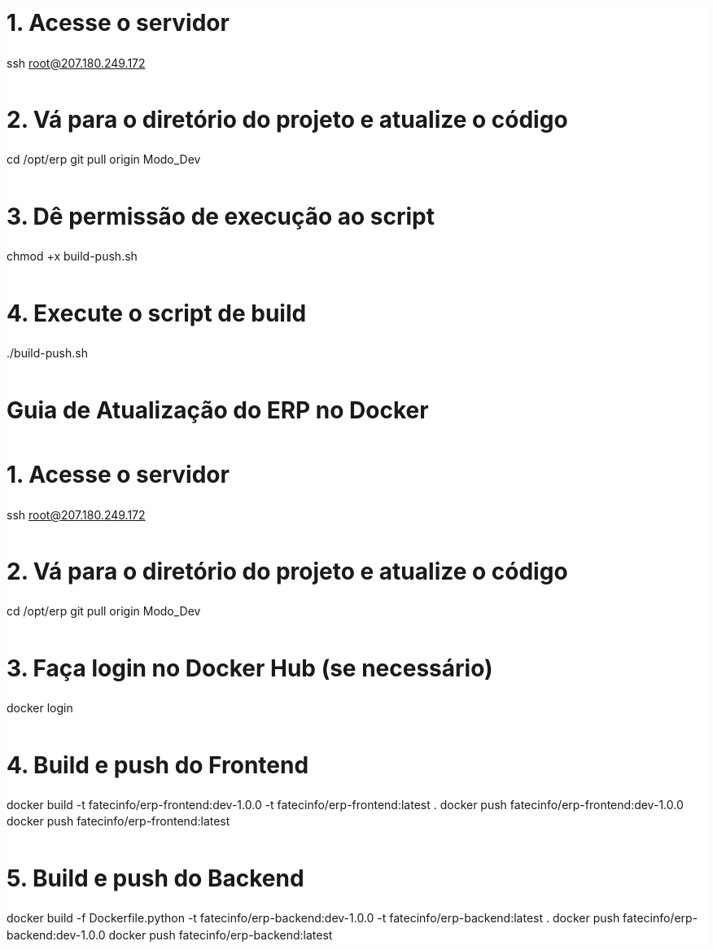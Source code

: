 
# 1. Acesse o servidor
ssh root@207.180.249.172

# 2. Vá para o diretório do projeto e atualize o código
cd /opt/erp
git pull origin Modo_Dev

# 3. Dê permissão de execução ao script
chmod +x build-push.sh

# 4. Execute o script de build
./build-push.sh






# Guia de Atualização do ERP no Docker

# 1. Acesse o servidor
ssh root@207.180.249.172

# 2. Vá para o diretório do projeto e atualize o código
cd /opt/erp
git pull origin Modo_Dev

# 3. Faça login no Docker Hub (se necessário)
docker login

# 4. Build e push do Frontend
docker build -t fatecinfo/erp-frontend:dev-1.0.0 -t fatecinfo/erp-frontend:latest .
docker push fatecinfo/erp-frontend:dev-1.0.0
docker push fatecinfo/erp-frontend:latest

# 5. Build e push do Backend
docker build -f Dockerfile.python -t fatecinfo/erp-backend:dev-1.0.0 -t fatecinfo/erp-backend:latest .
docker push fatecinfo/erp-backend:dev-1.0.0
docker push fatecinfo/erp-backend:latest
